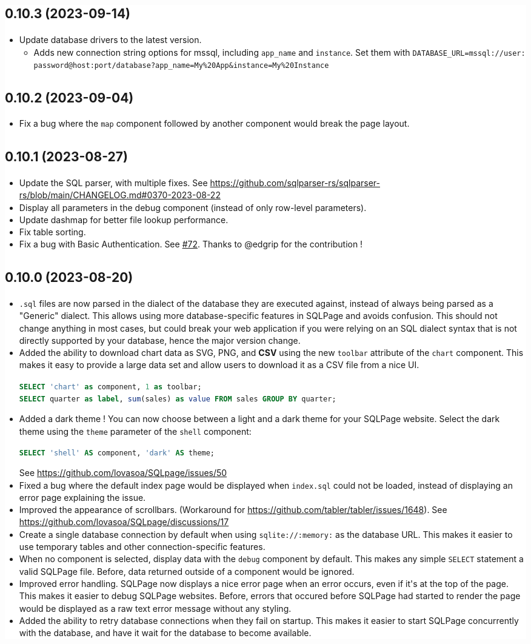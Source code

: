 ## 0.10.3 (2023-09-14)

- Update database drivers to the latest version.
  - Adds new connection string options for mssql, including `app_name` and `instance`.
    Set them with `DATABASE_URL=mssql://user:password@host:port/database?app_name=My%20App&instance=My%20Instance`

## 0.10.2 (2023-09-04)

- Fix a bug where the `map` component followed by another component would break the page layout.

## 0.10.1 (2023-08-27)

- Update the SQL parser, with multiple fixes. See https://github.com/sqlparser-rs/sqlparser-rs/blob/main/CHANGELOG.md#0370-2023-08-22
- Display all parameters in the debug component (instead of only row-level parameters).
- Update dashmap for better file lookup performance.
- Fix table sorting.
- Fix a bug with Basic Authentication.
  See [#72](https://github.com/lovasoa/SQLpage/pull/72). Thanks to @edgrip for the contribution !

## 0.10.0 (2023-08-20)

- `.sql` files are now parsed in the dialect of the database they are executed against,
  instead of always being parsed as a "Generic" dialect.
  This allows using more database-specific features in SQLPage and avoids confusion.
  This should not change anything in most cases, but could break your web application
  if you were relying on an SQL dialect syntax that is not directly supported by your database,
  hence the major version change.
- Added the ability to download chart data as SVG, PNG, and **CSV** using the new `toolbar` attribute of the `chart` component.
  This makes it easy to provide a large data set and allow users to download it as a CSV file from a nice UI.
  ```sql
  SELECT 'chart' as component, 1 as toolbar;
  SELECT quarter as label, sum(sales) as value FROM sales GROUP BY quarter;
  ```
- Added a dark theme ! You can now choose between a light and a dark theme for your SQLPage website.
  Select the dark theme using the `theme` parameter of the `shell` component:
  ```sql
  SELECT 'shell' AS component, 'dark' AS theme;
  ```
  See https://github.com/lovasoa/SQLpage/issues/50
- Fixed a bug where the default index page would be displayed when `index.sql` could not be loaded,
  instead of displaying an error page explaining the issue.
- Improved the appearance of scrollbars. (Workaround for https://github.com/tabler/tabler/issues/1648).
  See https://github.com/lovasoa/SQLpage/discussions/17
- Create a single database connection by default when using `sqlite://:memory:` as the database URL.
  This makes it easier to use temporary tables and other connection-specific features.
- When no component is selected, display data with the `debug` component by default.
  This makes any simple `SELECT` statement a valid SQLPage file.
  Before, data returned outside of a component would be ignored.
- Improved error handling. SQLPage now displays a nice error page when an error occurs, even if it's at the top of the page.
  This makes it easier to debug SQLPage websites. Before, errors that occured before SQLPage had started to render the page would be displayed as a raw text error message without any styling.
- Added the ability to retry database connections when they fail on startup.
  This makes it easier to start SQLPage concurrently with the database, and have it wait for the database to become available.